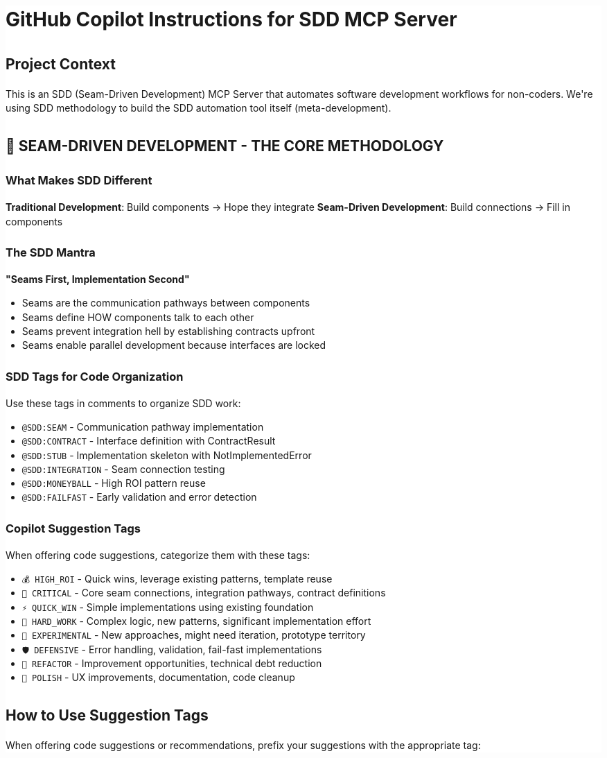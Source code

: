 # GitHub Copilot Instructions for SDD MCP Server

## Project Context

This is an SDD (Seam-Driven Development) MCP Server that automates software development workflows for non-coders. We're using SDD methodology to build the SDD automation tool itself (meta-development).

## 🔗 SEAM-DRIVEN DEVELOPMENT - THE CORE METHODOLOGY

### What Makes SDD Different

**Traditional Development**: Build components → Hope they integrate
**Seam-Driven Development**: Build connections → Fill in components

### The SDD Mantra

**"Seams First, Implementation Second"**

- Seams are the communication pathways between components
- Seams define HOW components talk to each other
- Seams prevent integration hell by establishing contracts upfront
- Seams enable parallel development because interfaces are locked

### SDD Tags for Code Organization

Use these tags in comments to organize SDD work:

- `@SDD:SEAM` - Communication pathway implementation
- `@SDD:CONTRACT` - Interface definition with ContractResult<T>
- `@SDD:STUB` - Implementation skeleton with NotImplementedError
- `@SDD:INTEGRATION` - Seam connection testing
- `@SDD:MONEYBALL` - High ROI pattern reuse
- `@SDD:FAILFAST` - Early validation and error detection

### Copilot Suggestion Tags

When offering code suggestions, categorize them with these tags:

- `💰 HIGH_ROI` - Quick wins, leverage existing patterns, template reuse
- `🎯 CRITICAL` - Core seam connections, integration pathways, contract definitions
- `⚡ QUICK_WIN` - Simple implementations using existing foundation
- `🔨 HARD_WORK` - Complex logic, new patterns, significant implementation effort
- `🧪 EXPERIMENTAL` - New approaches, might need iteration, prototype territory
- `🛡️ DEFENSIVE` - Error handling, validation, fail-fast implementations
- `🔄 REFACTOR` - Improvement opportunities, technical debt reduction
- `🎨 POLISH` - UX improvements, documentation, code cleanup

## How to Use Suggestion Tags

When offering code suggestions or recommendations, prefix your suggestions with the appropriate tag:
